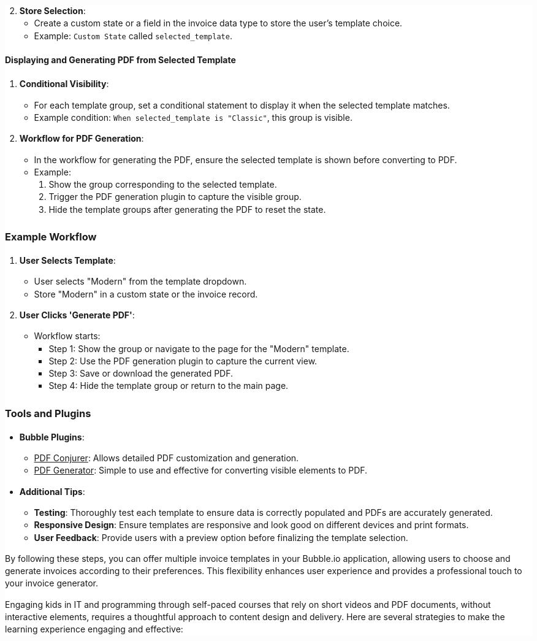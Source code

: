 2. **Store Selection**:
   - Create a custom state or a field in the invoice data type to store the user’s template choice.
   - Example: `Custom State` called `selected_template`.

#### Displaying and Generating PDF from Selected Template

1. **Conditional Visibility**:
   - For each template group, set a conditional statement to display it when the selected template matches.
   - Example condition: `When selected_template is "Classic"`, this group is visible.

2. **Workflow for PDF Generation**:
   - In the workflow for generating the PDF, ensure the selected template is shown before converting to PDF.
   - Example: 
     1. Show the group corresponding to the selected template.
     2. Trigger the PDF generation plugin to capture the visible group.
     3. Hide the template groups after generating the PDF to reset the state.

### Example Workflow

1. **User Selects Template**:
   - User selects "Modern" from the template dropdown.
   - Store "Modern" in a custom state or the invoice record.

2. **User Clicks 'Generate PDF'**:
   - Workflow starts:
     - Step 1: Show the group or navigate to the page for the "Modern" template.
     - Step 2: Use the PDF generation plugin to capture the current view.
     - Step 3: Save or download the generated PDF.
     - Step 4: Hide the template group or return to the main page.

### Tools and Plugins

- **Bubble Plugins**:
  - [PDF Conjurer](https://bubble.io/plugin/pdf-conjurer-1609508471047x251017838564974600): Allows detailed PDF customization and generation.
  - [PDF Generator](https://bubble.io/plugin/pdf-generator-1609508503840x626297607268958200): Simple to use and effective for converting visible elements to PDF.

- **Additional Tips**:
  - **Testing**: Thoroughly test each template to ensure data is correctly populated and PDFs are accurately generated.
  - **Responsive Design**: Ensure templates are responsive and look good on different devices and print formats.
  - **User Feedback**: Provide users with a preview option before finalizing the template selection.

By following these steps, you can offer multiple invoice templates in your Bubble.io application, allowing users to choose and generate invoices according to their preferences. This flexibility enhances user experience and provides a professional touch to your invoice generator.

Engaging kids in IT and programming through self-paced courses that rely on short videos and PDF documents, without interactive elements, requires a thoughtful approach to content design and delivery. Here are several strategies to make the learning experience engaging and effective:
